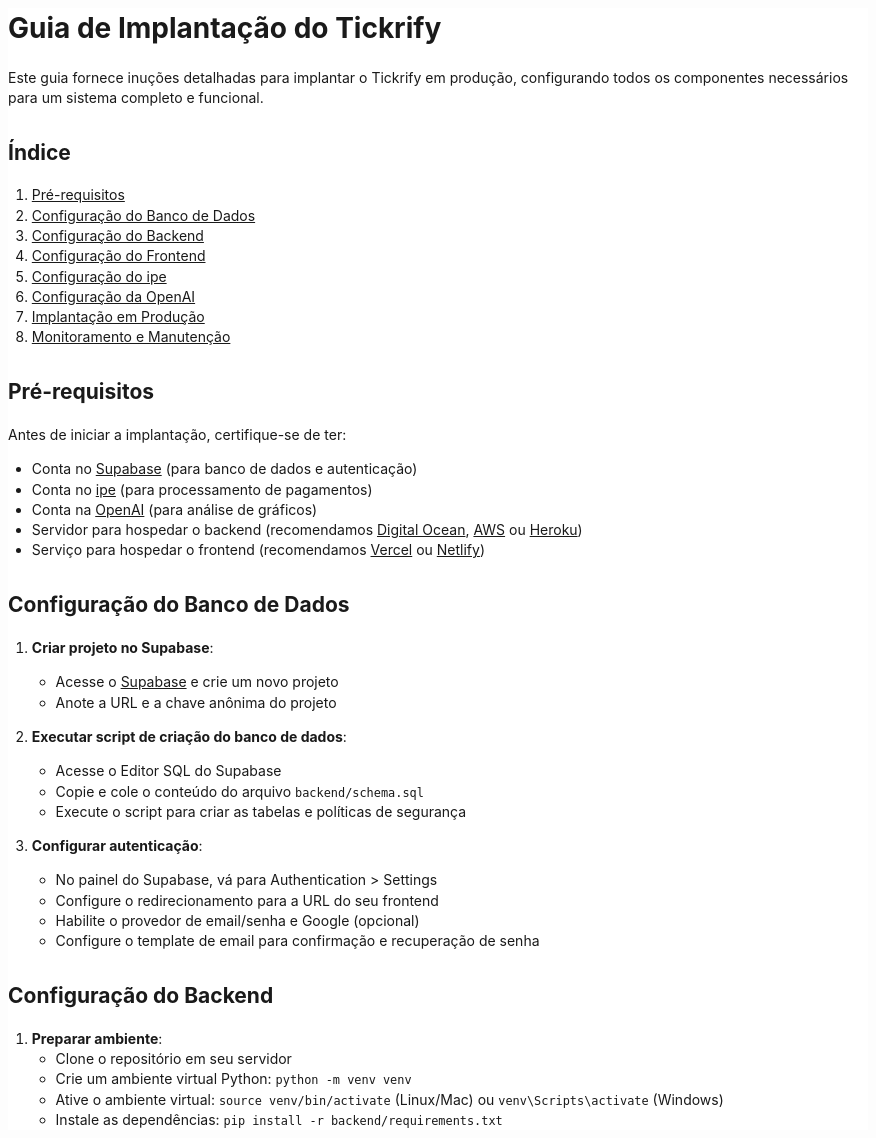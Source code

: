 # Guia de Implantação do Tickrify

Este guia fornece inuções detalhadas para implantar o Tickrify em produção, configurando todos os componentes necessários para um sistema completo e funcional.

## Índice

1. [Pré-requisitos](#pré-requisitos)
2. [Configuração do Banco de Dados](#configuração-do-banco-de-dados)
3. [Configuração do Backend](#configuração-do-backend)
4. [Configuração do Frontend](#configuração-do-frontend)
5. [Configuração do ipe](#configuração-do-ipe)
6. [Configuração da OpenAI](#configuração-da-openai)
7. [Implantação em Produção](#implantação-em-produção)
8. [Monitoramento e Manutenção](#monitoramento-e-manutenção)

## Pré-requisitos

Antes de iniciar a implantação, certifique-se de ter:

- Conta no [Supabase](https://supabase.com) (para banco de dados e autenticação)
- Conta no [ipe](https://ipe.com) (para processamento de pagamentos)
- Conta na [OpenAI](https://openai.com) (para análise de gráficos)
- Servidor para hospedar o backend (recomendamos [Digital Ocean](https://www.digitalocean.com), [AWS](https://aws.amazon.com) ou [Heroku](https://www.heroku.com))
- Serviço para hospedar o frontend (recomendamos [Vercel](https://vercel.com) ou [Netlify](https://www.netlify.com))

## Configuração do Banco de Dados

1. **Criar projeto no Supabase**:
   - Acesse o [Supabase](https://supabase.com) e crie um novo projeto
   - Anote a URL e a chave anônima do projeto

2. **Executar script de criação do banco de dados**:
   - Acesse o Editor SQL do Supabase
   - Copie e cole o conteúdo do arquivo `backend/schema.sql`
   - Execute o script para criar as tabelas e políticas de segurança

3. **Configurar autenticação**:
   - No painel do Supabase, vá para Authentication > Settings
   - Configure o redirecionamento para a URL do seu frontend
   - Habilite o provedor de email/senha e Google (opcional)
   - Configure o template de email para confirmação e recuperação de senha

## Configuração do Backend

1. **Preparar ambiente**:
   - Clone o repositório em seu servidor
   - Crie um ambiente virtual Python: `python -m venv venv`
   - Ative o ambiente virtual: `source venv/bin/activate` (Linux/Mac) ou `venv\Scripts\activate` (Windows)
   - Instale as dependências: `pip install -r backend/requirements.txt`

